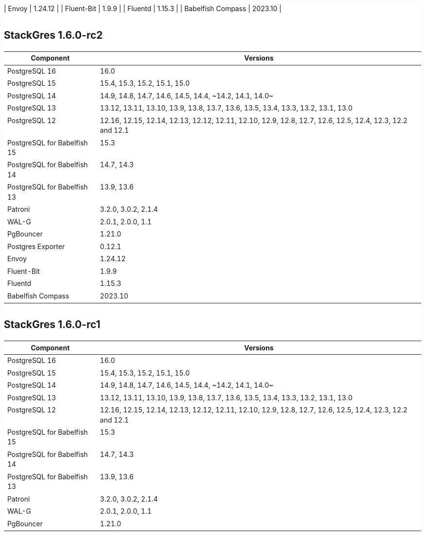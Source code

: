 | Envoy | 1.24.12 |
| Fluent-Bit | 1.9.9 |
| Fluentd | 1.15.3 |
| Babelfish Compass | 2023.10 |

## StackGres 1.6.0-rc2

| Component | Versions |
| ------ | ----------- |
| PostgreSQL 16 | 16.0 |
| PostgreSQL 15 | 15.4, 15.3, 15.2, 15.1, 15.0 |
| PostgreSQL 14 | 14.9, 14.8, 14.7, 14.6, 14.5, 14.4, ~14.2, 14.1, 14.0~ |
| PostgreSQL 13 | 13.12, 13.11, 13.10, 13.9, 13.8, 13.7, 13.6, 13.5, 13.4, 13.3, 13.2, 13.1, 13.0 |
| PostgreSQL 12 | 12.16, 12.15, 12.14, 12.13, 12.12, 12.11, 12.10, 12.9, 12.8, 12.7, 12.6, 12.5, 12.4, 12.3, 12.2 and 12.1 |
| PostgreSQL for Babelfish 15 | 15.3 |
| PostgreSQL for Babelfish 14 | 14.7, 14.3 |
| PostgreSQL for Babelfish 13 | 13.9, 13.6 |
| Patroni | 3.2.0, 3.0.2, 2.1.4 |
| WAL-G | 2.0.1, 2.0.0, 1.1 |
| PgBouncer | 1.21.0 |
| Postgres Exporter | 0.12.1 |
| Envoy | 1.24.12 |
| Fluent-Bit | 1.9.9 |
| Fluentd | 1.15.3 |
| Babelfish Compass | 2023.10 |

## StackGres 1.6.0-rc1

| Component | Versions |
| ------ | ----------- |
| PostgreSQL 16 | 16.0 |
| PostgreSQL 15 | 15.4, 15.3, 15.2, 15.1, 15.0 |
| PostgreSQL 14 | 14.9, 14.8, 14.7, 14.6, 14.5, 14.4, ~14.2, 14.1, 14.0~ |
| PostgreSQL 13 | 13.12, 13.11, 13.10, 13.9, 13.8, 13.7, 13.6, 13.5, 13.4, 13.3, 13.2, 13.1, 13.0 |
| PostgreSQL 12 | 12.16, 12.15, 12.14, 12.13, 12.12, 12.11, 12.10, 12.9, 12.8, 12.7, 12.6, 12.5, 12.4, 12.3, 12.2 and 12.1 |
| PostgreSQL for Babelfish 15 | 15.3 |
| PostgreSQL for Babelfish 14 | 14.7, 14.3 |
| PostgreSQL for Babelfish 13 | 13.9, 13.6 |
| Patroni | 3.2.0, 3.0.2, 2.1.4 |
| WAL-G | 2.0.1, 2.0.0, 1.1 |
| PgBouncer | 1.21.0 |